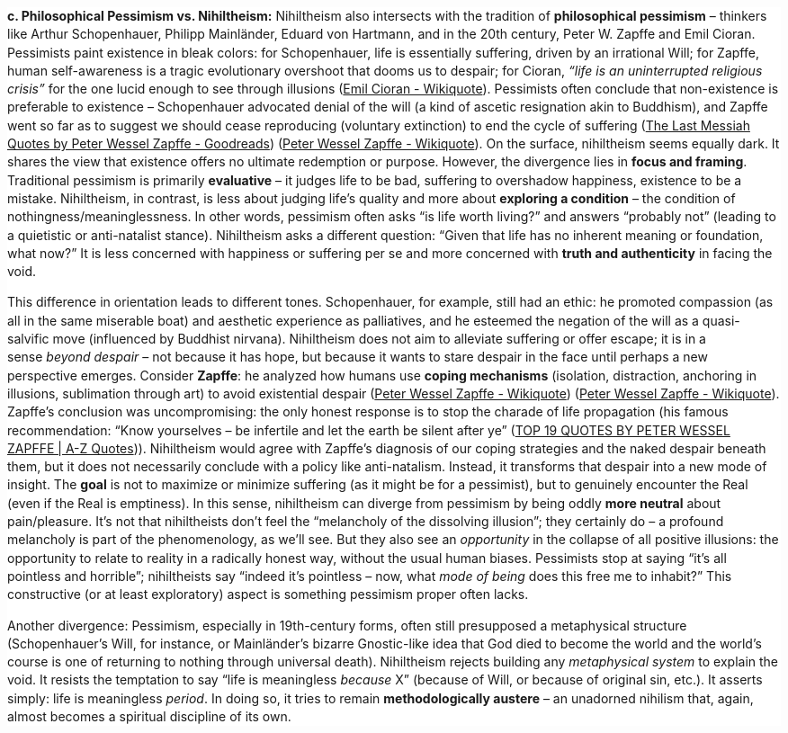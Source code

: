 **c. Philosophical Pessimism vs. Nihiltheism:** Nihiltheism also intersects with the tradition of **philosophical pessimism** – thinkers like Arthur Schopenhauer, Philipp Mainländer, Eduard von Hartmann, and in the 20th century, Peter W. Zapffe and Emil Cioran. Pessimists paint existence in bleak colors: for Schopenhauer, life is essentially suffering, driven by an irrational Will; for Zapffe, human self-awareness is a tragic evolutionary overshoot that dooms us to despair; for Cioran, _“life is an uninterrupted religious crisis”_ for the one lucid enough to see through illusions ([Emil Cioran - Wikiquote](https://en.wikiquote.org/wiki/Emil_Cioran#:~:text=,for%20believers%2C%20shattering%20for%20doubters)). Pessimists often conclude that non-existence is preferable to existence – Schopenhauer advocated denial of the will (a kind of ascetic resignation akin to Buddhism), and Zapffe went so far as to suggest we should cease reproducing (voluntary extinction) to end the cycle of suffering ([The Last Messiah Quotes by Peter Wessel Zapffe - Goodreads](https://www.goodreads.com/work/quotes/41390521-the-last-messiah#:~:text=%E2%80%9CThere%20is%20one%20victory%20and,%E2%80%9D)) ([Peter Wessel Zapffe - Wikiquote](https://en.wikiquote.org/wiki/Peter_Wessel_Zapffe#:~:text=,David%20Rothenberg%2C%20page%208)). On the surface, nihiltheism seems equally dark. It shares the view that existence offers no ultimate redemption or purpose. However, the divergence lies in **focus and framing**. Traditional pessimism is primarily **evaluative** – it judges life to be bad, suffering to overshadow happiness, existence to be a mistake. Nihiltheism, in contrast, is less about judging life’s quality and more about **exploring a condition** – the condition of nothingness/meaninglessness. In other words, pessimism often asks “is life worth living?” and answers “probably not” (leading to a quietistic or anti-natalist stance). Nihiltheism asks a different question: “Given that life has no inherent meaning or foundation, what now?” It is less concerned with happiness or suffering per se and more concerned with **truth and authenticity** in facing the void.

This difference in orientation leads to different tones. Schopenhauer, for example, still had an ethic: he promoted compassion (as all in the same miserable boat) and aesthetic experience as palliatives, and he esteemed the negation of the will as a quasi-salvific move (influenced by Buddhist nirvana). Nihiltheism does not aim to alleviate suffering or offer escape; it is in a sense _beyond despair_ – not because it has hope, but because it wants to stare despair in the face until perhaps a new perspective emerges. Consider **Zapffe**: he analyzed how humans use **coping mechanisms** (isolation, distraction, anchoring in illusions, sublimation through art) to avoid existential despair ([Peter Wessel Zapffe - Wikiquote](https://en.wikiquote.org/wiki/Peter_Wessel_Zapffe#:~:text=gir%20basis%20for%20f%C3%B8lgende%20svar%3A,limiting%20the%20content%20of%20consciousness)) ([Peter Wessel Zapffe - Wikiquote](https://en.wikiquote.org/wiki/Peter_Wessel_Zapffe#:~:text=,David%20Rothenberg%2C%20page%208)). Zapffe’s conclusion was uncompromising: the only honest response is to stop the charade of life propagation (his famous recommendation: “Know yourselves – be infertile and let the earth be silent after ye” ([TOP 19 QUOTES BY PETER WESSEL ZAPFFE | A-Z Quotes](https://www.azquotes.com/author/50915-Peter_Wessel_Zapffe#:~:text=TOP%2019%20QUOTES%20BY%20PETER,by%20Peter%20Wessel%20Zapffe%2C))). Nihiltheism would agree with Zapffe’s diagnosis of our coping strategies and the naked despair beneath them, but it does not necessarily conclude with a policy like anti-natalism. Instead, it transforms that despair into a new mode of insight. The **goal** is not to maximize or minimize suffering (as it might be for a pessimist), but to genuinely encounter the Real (even if the Real is emptiness). In this sense, nihiltheism can diverge from pessimism by being oddly **more neutral** about pain/pleasure. It’s not that nihiltheists don’t feel the “melancholy of the dissolving illusion”; they certainly do – a profound melancholy is part of the phenomenology, as we’ll see. But they also see an _opportunity_ in the collapse of all positive illusions: the opportunity to relate to reality in a radically honest way, without the usual human biases. Pessimists stop at saying “it’s all pointless and horrible”; nihiltheists say “indeed it’s pointless – now, what _mode of being_ does this free me to inhabit?” This constructive (or at least exploratory) aspect is something pessimism proper often lacks.

Another divergence: Pessimism, especially in 19th-century forms, often still presupposed a metaphysical structure (Schopenhauer’s Will, for instance, or Mainländer’s bizarre Gnostic-like idea that God died to become the world and the world’s course is one of returning to nothing through universal death). Nihiltheism rejects building any _metaphysical system_ to explain the void. It resists the temptation to say “life is meaningless _because_ X” (because of Will, or because of original sin, etc.). It asserts simply: life is meaningless _period_. In doing so, it tries to remain **methodologically austere** – an unadorned nihilism that, again, almost becomes a spiritual discipline of its own.

